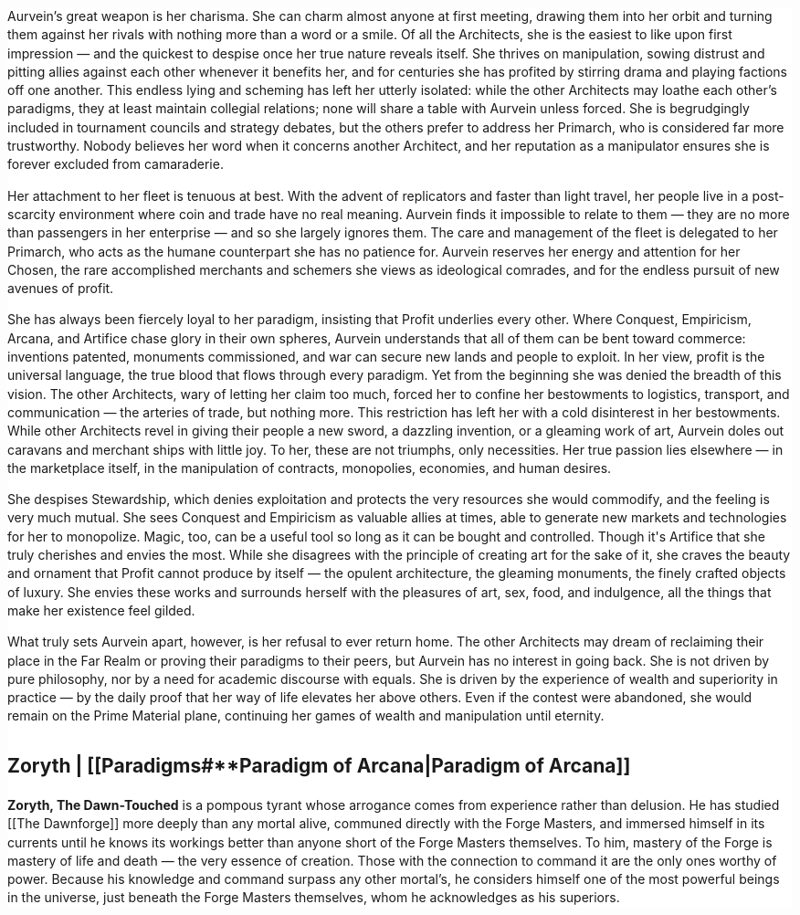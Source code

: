 Aurvein’s great weapon is her charisma. She can charm almost anyone at first meeting, drawing them into her orbit and turning them against her rivals with nothing more than a word or a smile. Of all the Architects, she is the easiest to like upon first impression — and the quickest to despise once her true nature reveals itself. She thrives on manipulation, sowing distrust and pitting allies against each other whenever it benefits her, and for centuries she has profited by stirring drama and playing factions off one another. This endless lying and scheming has left her utterly isolated: while the other Architects may loathe each other’s paradigms, they at least maintain collegial relations; none will share a table with Aurvein unless forced. She is begrudgingly included in tournament councils and strategy debates, but the others prefer to address her Primarch, who is considered far more trustworthy. Nobody believes her word when it concerns another Architect, and her reputation as a manipulator ensures she is forever excluded from camaraderie.

Her attachment to her fleet is tenuous at best. With the advent of replicators and faster than light travel, her people live in a post-scarcity environment where coin and trade have no real meaning. Aurvein finds it impossible to relate to them — they are no more than passengers in her enterprise — and so she largely ignores them. The care and management of the fleet is delegated to her Primarch, who acts as the humane counterpart she has no patience for. Aurvein reserves her energy and attention for her Chosen, the rare accomplished merchants and schemers she views as ideological comrades, and for the endless pursuit of new avenues of profit.

She has always been fiercely loyal to her paradigm, insisting that Profit underlies every other. Where Conquest, Empiricism, Arcana, and Artifice chase glory in their own spheres, Aurvein understands that all of them can be bent toward commerce: inventions patented, monuments commissioned, and war can secure new lands and people to exploit. In her view, profit is the universal language, the true blood that flows through every paradigm. Yet from the beginning she was denied the breadth of this vision. The other Architects, wary of letting her claim too much, forced her to confine her bestowments to logistics, transport, and communication — the arteries of trade, but nothing more. This restriction has left her with a cold disinterest in her bestowments. While other Architects revel in giving their people a new sword, a dazzling invention, or a gleaming work of art, Aurvein doles out caravans and merchant ships with little joy. To her, these are not triumphs, only necessities. Her true passion lies elsewhere — in the marketplace itself, in the manipulation of contracts, monopolies, economies, and human desires.

She despises Stewardship, which denies exploitation and protects the very resources she would commodify, and the feeling is very much mutual. She sees Conquest and Empiricism as valuable allies at times, able to generate new markets and technologies for her to monopolize. Magic, too, can be a useful tool so long as it can be bought and controlled. Though it's Artifice that she truly cherishes and envies the most. While she disagrees with the principle of creating art for the sake of it, she craves the beauty and ornament that Profit cannot produce by itself — the opulent architecture, the gleaming monuments, the finely crafted objects of luxury. She envies these works and surrounds herself with the pleasures of art, sex, food, and indulgence, all the things that make her existence feel gilded. 

What truly sets Aurvein apart, however, is her refusal to ever return home. The other Architects may dream of reclaiming their place in the Far Realm or proving their paradigms to their peers, but Aurvein has no interest in going back. She is not driven by pure philosophy, nor by a need for academic discourse with equals. She is driven by the experience of wealth and superiority in practice — by the daily proof that her way of life elevates her above others. Even if the contest were abandoned, she would remain on the Prime Material plane, continuing her games of wealth and manipulation until eternity.

## Zoryth | [[Paradigms#**Paradigm of Arcana|Paradigm of Arcana]]
**Zoryth, The Dawn-Touched** is a pompous tyrant whose arrogance comes from experience rather than delusion. He has studied [[The Dawnforge]] more deeply than any mortal alive, communed directly with the Forge Masters, and immersed himself in its currents until he knows its workings better than anyone short of the Forge Masters themselves. To him, mastery of the Forge is mastery of life and death — the very essence of creation. Those with the connection to command it are the only ones worthy of power. Because his knowledge and command surpass any other mortal’s, he considers himself one of the most powerful beings in the universe, just beneath the Forge Masters themselves, whom he acknowledges as his superiors.
